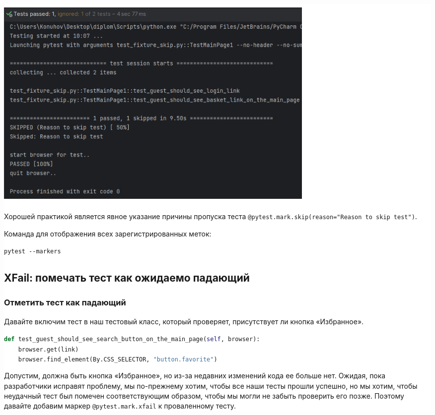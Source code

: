 <img src="img/test_skipped.png" width="600" height="400" alt="test skipped">

Хорошей практикой является явное указание причины пропуска теста `@pytest.mark.skip(reason="Reason to skip test")`.

Команда для отображения всех зарегистрированных меток:

```shell
pytest --markers
```

## XFail: помечать тест как ожидаемо падающий

### Отметить тест как падающий

Давайте включим тест в наш тестовый класс, который проверяет, присутствует ли кнопка «Избранное».

```python
def test_guest_should_see_search_button_on_the_main_page(self, browser):
    browser.get(link)
    browser.find_element(By.CSS_SELECTOR, "button.favorite")
```

Допустим, должна быть кнопка «Избранное», но из-за недавних изменений кода ее больше нет. Ожидая, пока разработчики
исправят проблему, мы по-прежнему хотим, чтобы все наши тесты прошли успешно, но мы хотим, чтобы неудачный тест был
помечен соответствующим образом, чтобы мы могли не забыть проверить его позже. Поэтому давайте добавим маркер
`@pytest.mark.xfail` к проваленному тесту.
